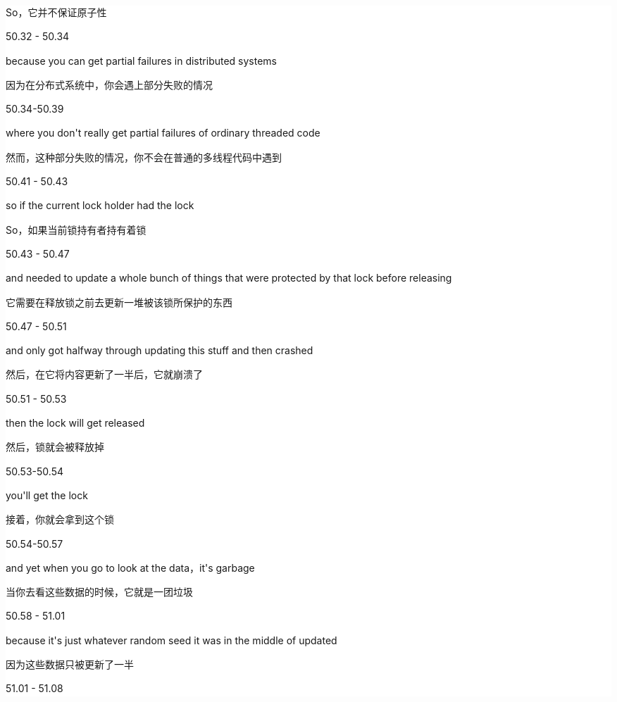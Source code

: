 So，它并不保证原子性



50.32 - 50.34

because you can get partial failures in distributed systems

因为在分布式系统中，你会遇上部分失败的情况

50.34-50.39

 where you don't really get partial failures of ordinary threaded code 

然而，这种部分失败的情况，你不会在普通的多线程代码中遇到



50.41 - 50.43

so if the current lock holder had the lock 

So，如果当前锁持有者持有着锁



50.43 - 50.47

and needed to update a whole bunch of things that were protected by that lock before releasing

它需要在释放锁之前去更新一堆被该锁所保护的东西

50.47 - 50.51

 and only got halfway through updating this stuff and then crashed

然后，在它将内容更新了一半后，它就崩溃了



50.51 - 50.53

then the lock will get released 

然后，锁就会被释放掉

50.53-50.54

you'll get the lock 

接着，你就会拿到这个锁

50.54-50.57

and yet when you go to look at the data，it's garbage

当你去看这些数据的时候，它就是一团垃圾



50.58 - 51.01

 because it's just whatever random seed it was in the middle of updated

因为这些数据只被更新了一半



51.01 - 51.08

